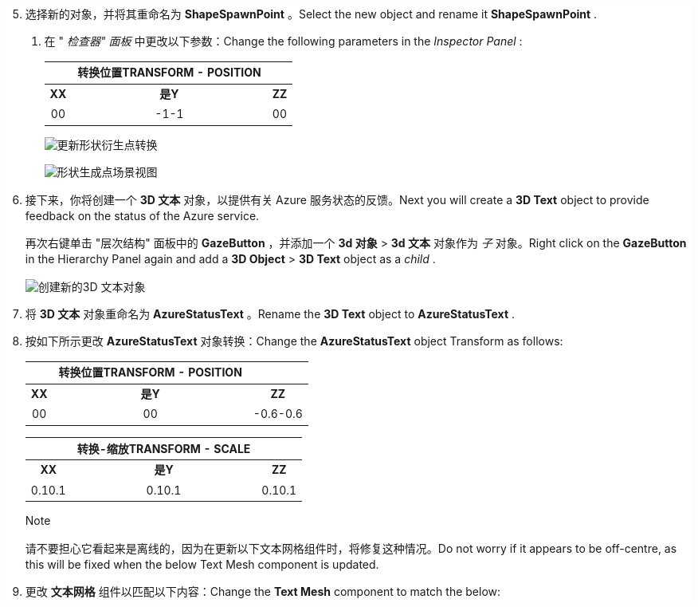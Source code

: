 5.  <span data-ttu-id="3e5a0-371">选择新的对象，并将其重命名为 **ShapeSpawnPoint** 。</span><span class="sxs-lookup"><span data-stu-id="3e5a0-371">Select the new object and rename it **ShapeSpawnPoint** .</span></span>

    1.  <span data-ttu-id="3e5a0-372">在 " *检查器" 面板* 中更改以下参数：</span><span class="sxs-lookup"><span data-stu-id="3e5a0-372">Change the following parameters in the *Inspector Panel* :</span></span>

        |       | <span data-ttu-id="3e5a0-373">转换位置</span><span class="sxs-lookup"><span data-stu-id="3e5a0-373">TRANSFORM - POSITION</span></span> |       |
        | :---: | :------------------: |:----: |
        | <span data-ttu-id="3e5a0-374">**X**</span><span class="sxs-lookup"><span data-stu-id="3e5a0-374">**X**</span></span> |<span data-ttu-id="3e5a0-375">**是**</span><span class="sxs-lookup"><span data-stu-id="3e5a0-375">**Y**</span></span>                 | <span data-ttu-id="3e5a0-376">**Z**</span><span class="sxs-lookup"><span data-stu-id="3e5a0-376">**Z**</span></span> |
        | <span data-ttu-id="3e5a0-377">0</span><span class="sxs-lookup"><span data-stu-id="3e5a0-377">0</span></span>     | <span data-ttu-id="3e5a0-378">-1</span><span class="sxs-lookup"><span data-stu-id="3e5a0-378">-1</span></span>                   | <span data-ttu-id="3e5a0-379">0</span><span class="sxs-lookup"><span data-stu-id="3e5a0-379">0</span></span>     |

        ![更新形状衍生点转换](images/AzureLabs-Lab5-40.png)

        ![形状生成点场景视图](images/AzureLabs-Lab5-41.png)

6.  <span data-ttu-id="3e5a0-382">接下来，你将创建一个 **3D 文本** 对象，以提供有关 Azure 服务状态的反馈。</span><span class="sxs-lookup"><span data-stu-id="3e5a0-382">Next you will create a **3D Text** object to provide feedback on the status of the Azure service.</span></span>

    <span data-ttu-id="3e5a0-383">再次右键单击 "层次结构" 面板中的 **GazeButton** ，并添加一个 **3d 对象**  >  **3d 文本** 对象作为 *子* 对象。</span><span class="sxs-lookup"><span data-stu-id="3e5a0-383">Right click on the **GazeButton** in the Hierarchy Panel again and add a **3D Object** > **3D Text** object as a *child* .</span></span>

    ![创建新的3D 文本对象](images/AzureLabs-Lab5-42.png)

7.  <span data-ttu-id="3e5a0-385">将 **3D 文本** 对象重命名为 **AzureStatusText** 。</span><span class="sxs-lookup"><span data-stu-id="3e5a0-385">Rename the **3D Text** object to **AzureStatusText** .</span></span>

8.  <span data-ttu-id="3e5a0-386">按如下所示更改 **AzureStatusText** 对象转换：</span><span class="sxs-lookup"><span data-stu-id="3e5a0-386">Change the **AzureStatusText** object Transform as follows:</span></span>

    |       | <span data-ttu-id="3e5a0-387">转换位置</span><span class="sxs-lookup"><span data-stu-id="3e5a0-387">TRANSFORM - POSITION</span></span> |       |
    | :---: | :------------------: | :---: |
    | <span data-ttu-id="3e5a0-388">**X**</span><span class="sxs-lookup"><span data-stu-id="3e5a0-388">**X**</span></span> | <span data-ttu-id="3e5a0-389">**是**</span><span class="sxs-lookup"><span data-stu-id="3e5a0-389">**Y**</span></span>                | <span data-ttu-id="3e5a0-390">**Z**</span><span class="sxs-lookup"><span data-stu-id="3e5a0-390">**Z**</span></span> |
    | <span data-ttu-id="3e5a0-391">0</span><span class="sxs-lookup"><span data-stu-id="3e5a0-391">0</span></span>     | <span data-ttu-id="3e5a0-392">0</span><span class="sxs-lookup"><span data-stu-id="3e5a0-392">0</span></span>                    | <span data-ttu-id="3e5a0-393">-0.6</span><span class="sxs-lookup"><span data-stu-id="3e5a0-393">-0.6</span></span>  |

    |       | <span data-ttu-id="3e5a0-394">转换-缩放</span><span class="sxs-lookup"><span data-stu-id="3e5a0-394">TRANSFORM - SCALE</span></span> |       |
    | :---: | :---------------: | :---: |
    | <span data-ttu-id="3e5a0-395">**X**</span><span class="sxs-lookup"><span data-stu-id="3e5a0-395">**X**</span></span> | <span data-ttu-id="3e5a0-396">**是**</span><span class="sxs-lookup"><span data-stu-id="3e5a0-396">**Y**</span></span>             | <span data-ttu-id="3e5a0-397">**Z**</span><span class="sxs-lookup"><span data-stu-id="3e5a0-397">**Z**</span></span> |
    | <span data-ttu-id="3e5a0-398">0.1</span><span class="sxs-lookup"><span data-stu-id="3e5a0-398">0.1</span></span>   | <span data-ttu-id="3e5a0-399">0.1</span><span class="sxs-lookup"><span data-stu-id="3e5a0-399">0.1</span></span>               | <span data-ttu-id="3e5a0-400">0.1</span><span class="sxs-lookup"><span data-stu-id="3e5a0-400">0.1</span></span>   |


    > [!NOTE]
    > <span data-ttu-id="3e5a0-401">请不要担心它看起来是离线的，因为在更新以下文本网格组件时，将修复这种情况。</span><span class="sxs-lookup"><span data-stu-id="3e5a0-401">Do not worry if it appears to be off-centre, as this will be fixed when the below Text Mesh component is updated.</span></span>

9.  <span data-ttu-id="3e5a0-402">更改 **文本网格** 组件以匹配以下内容：</span><span class="sxs-lookup"><span data-stu-id="3e5a0-402">Change the **Text Mesh** component to match the below:</span></span>
